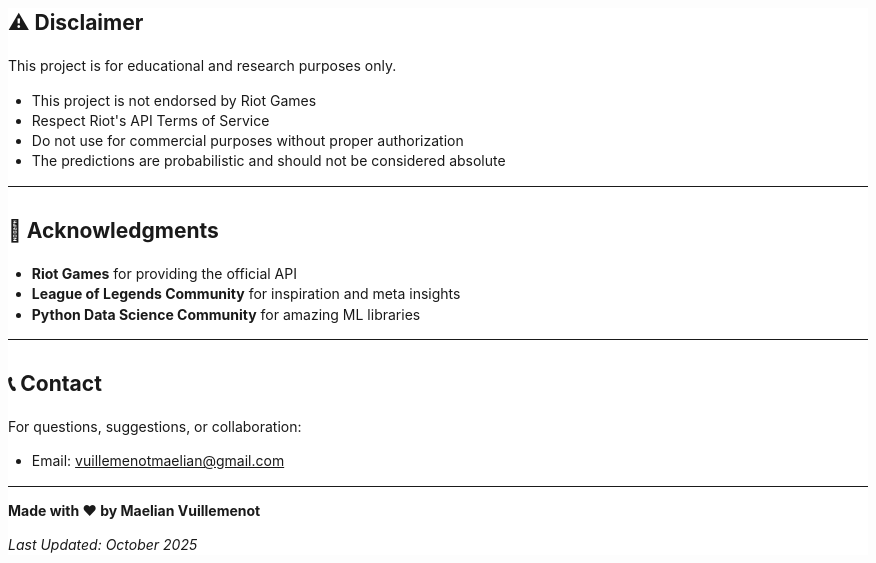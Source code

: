 
## ⚠️ Disclaimer

This project is for educational and research purposes only. 

- This project is not endorsed by Riot Games
- Respect Riot's API Terms of Service
- Do not use for commercial purposes without proper authorization
- The predictions are probabilistic and should not be considered absolute

---

## 🙏 Acknowledgments

- **Riot Games** for providing the official API
- **League of Legends Community** for inspiration and meta insights
- **Python Data Science Community** for amazing ML libraries

---

## 📞 Contact

For questions, suggestions, or collaboration:

- Email: vuillemenotmaelian@gmail.com

---

**Made with ❤️ by Maelian Vuillemenot**

*Last Updated: October 2025*
